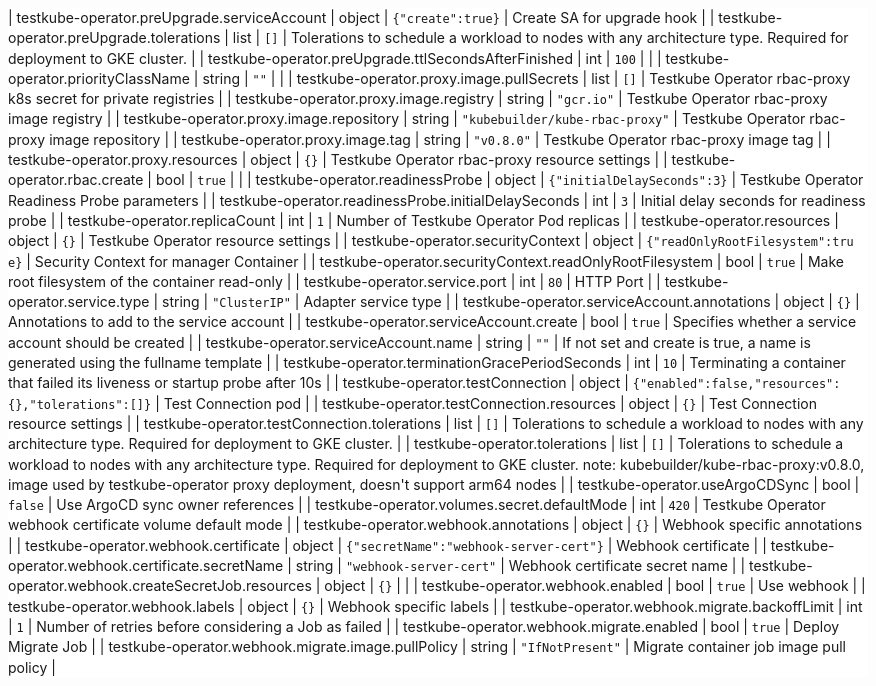 | testkube-operator.preUpgrade.serviceAccount | object | `{"create":true}` | Create SA for upgrade hook |
| testkube-operator.preUpgrade.tolerations | list | `[]` | Tolerations to schedule a workload to nodes with any architecture type. Required for deployment to GKE cluster. |
| testkube-operator.preUpgrade.ttlSecondsAfterFinished | int | `100` |  |
| testkube-operator.priorityClassName | string | `""` |  |
| testkube-operator.proxy.image.pullSecrets | list | `[]` | Testkube Operator rbac-proxy k8s secret for private registries |
| testkube-operator.proxy.image.registry | string | `"gcr.io"` | Testkube Operator rbac-proxy image registry |
| testkube-operator.proxy.image.repository | string | `"kubebuilder/kube-rbac-proxy"` | Testkube Operator rbac-proxy image repository |
| testkube-operator.proxy.image.tag | string | `"v0.8.0"` | Testkube Operator rbac-proxy image tag |
| testkube-operator.proxy.resources | object | `{}` | Testkube Operator rbac-proxy resource settings |
| testkube-operator.rbac.create | bool | `true` |  |
| testkube-operator.readinessProbe | object | `{"initialDelaySeconds":3}` | Testkube Operator Readiness Probe parameters |
| testkube-operator.readinessProbe.initialDelaySeconds | int | `3` | Initial delay seconds for readiness probe |
| testkube-operator.replicaCount | int | `1` | Number of Testkube Operator Pod replicas |
| testkube-operator.resources | object | `{}` | Testkube Operator resource settings |
| testkube-operator.securityContext | object | `{"readOnlyRootFilesystem":true}` | Security Context for manager Container |
| testkube-operator.securityContext.readOnlyRootFilesystem | bool | `true` | Make root filesystem of the container read-only |
| testkube-operator.service.port | int | `80` | HTTP Port |
| testkube-operator.service.type | string | `"ClusterIP"` | Adapter service type |
| testkube-operator.serviceAccount.annotations | object | `{}` | Annotations to add to the service account |
| testkube-operator.serviceAccount.create | bool | `true` | Specifies whether a service account should be created |
| testkube-operator.serviceAccount.name | string | `""` | If not set and create is true, a name is generated using the fullname template |
| testkube-operator.terminationGracePeriodSeconds | int | `10` | Terminating a container that failed its liveness or startup probe after 10s |
| testkube-operator.testConnection | object | `{"enabled":false,"resources":{},"tolerations":[]}` | Test Connection pod |
| testkube-operator.testConnection.resources | object | `{}` | Test Connection resource settings |
| testkube-operator.testConnection.tolerations | list | `[]` | Tolerations to schedule a workload to nodes with any architecture type. Required for deployment to GKE cluster. |
| testkube-operator.tolerations | list | `[]` | Tolerations to schedule a workload to nodes with any architecture type. Required for deployment to GKE cluster. note: kubebuilder/kube-rbac-proxy:v0.8.0, image used by testkube-operator proxy deployment, doesn't support arm64 nodes |
| testkube-operator.useArgoCDSync | bool | `false` | Use ArgoCD sync owner references |
| testkube-operator.volumes.secret.defaultMode | int | `420` | Testkube Operator webhook certificate volume default mode |
| testkube-operator.webhook.annotations | object | `{}` | Webhook specific annotations |
| testkube-operator.webhook.certificate | object | `{"secretName":"webhook-server-cert"}` | Webhook certificate |
| testkube-operator.webhook.certificate.secretName | string | `"webhook-server-cert"` | Webhook certificate secret name |
| testkube-operator.webhook.createSecretJob.resources | object | `{}` |  |
| testkube-operator.webhook.enabled | bool | `true` | Use webhook |
| testkube-operator.webhook.labels | object | `{}` | Webhook specific labels |
| testkube-operator.webhook.migrate.backoffLimit | int | `1` | Number of retries before considering a Job as failed |
| testkube-operator.webhook.migrate.enabled | bool | `true` | Deploy Migrate Job |
| testkube-operator.webhook.migrate.image.pullPolicy | string | `"IfNotPresent"` | Migrate container job image pull policy |
